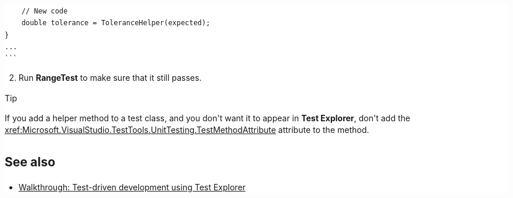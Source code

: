        // New code
        double tolerance = ToleranceHelper(expected);
    }
    ...
    ```

2. Run **RangeTest** to make sure that it still passes.

> [!TIP]
> If you add a helper method to a test class, and you don't want it to appear in **Test Explorer**, don't add the <xref:Microsoft.VisualStudio.TestTools.UnitTesting.TestMethodAttribute> attribute to the method.

## See also

- [Walkthrough: Test-driven development using Test Explorer](quick-start-test-driven-development-with-test-explorer.md)
